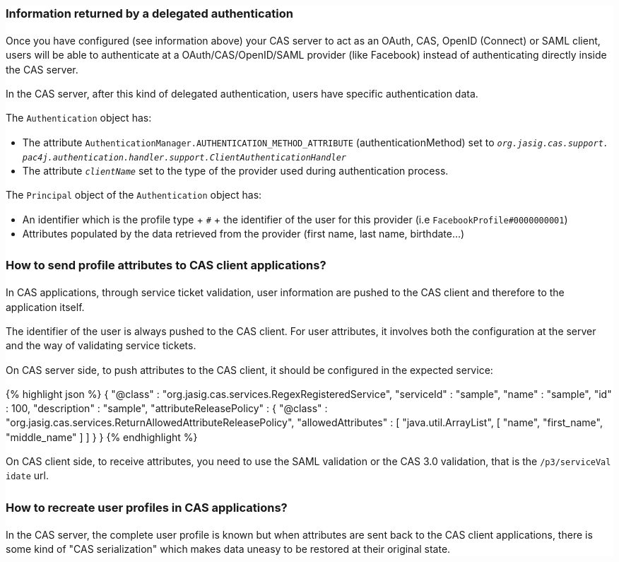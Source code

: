 ### Information returned by a delegated authentication

Once you have configured (see information above) your CAS server to act as an OAuth, CAS, OpenID (Connect) or SAML client, users will be able to authenticate at a OAuth/CAS/OpenID/SAML provider (like Facebook) instead of authenticating directly inside the CAS server.

In the CAS server, after this kind of delegated authentication, users have specific authentication data.

The `Authentication` object has:

* The attribute `AuthenticationManager.AUTHENTICATION_METHOD_ATTRIBUTE` (authenticationMethod) set to *`org.jasig.cas.support.pac4j.authentication.handler.support.ClientAuthenticationHandler`*
* The attribute *`clientName`* set to the type of the provider used during authentication process.

The `Principal` object of the `Authentication` object has:

* An identifier which is the profile type + `#` + the identifier of the user for this provider (i.e `FacebookProfile#0000000001`)
* Attributes populated by the data retrieved from the provider (first name, last name, birthdate...)

### How to send profile attributes to CAS client applications?

In CAS applications, through service ticket validation, user information are pushed to the CAS client and therefore to the application itself.

The identifier of the user is always pushed to the CAS client. For user attributes, it involves both the configuration at the server and the way of validating service tickets.

On CAS server side, to push attributes to the CAS client, it should be configured in the expected service:

{% highlight json %}
{
  "@class" : "org.jasig.cas.services.RegexRegisteredService",
  "serviceId" : "sample",
  "name" : "sample",
  "id" : 100,
  "description" : "sample",
  "attributeReleasePolicy" : {
    "@class" : "org.jasig.cas.services.ReturnAllowedAttributeReleasePolicy",
    "allowedAttributes" : [ "java.util.ArrayList", [ "name", "first_name", "middle_name" ] ]
  }
}
{% endhighlight %}

On CAS client side, to receive attributes, you need to use the SAML validation or the CAS 3.0 validation, that is the `/p3/serviceValidate` url.

### How to recreate user profiles in CAS applications?

In the CAS server, the complete user profile is known but when attributes are sent back to the CAS client applications, there is some kind of "CAS serialization" which makes data uneasy to be restored at their original state.
